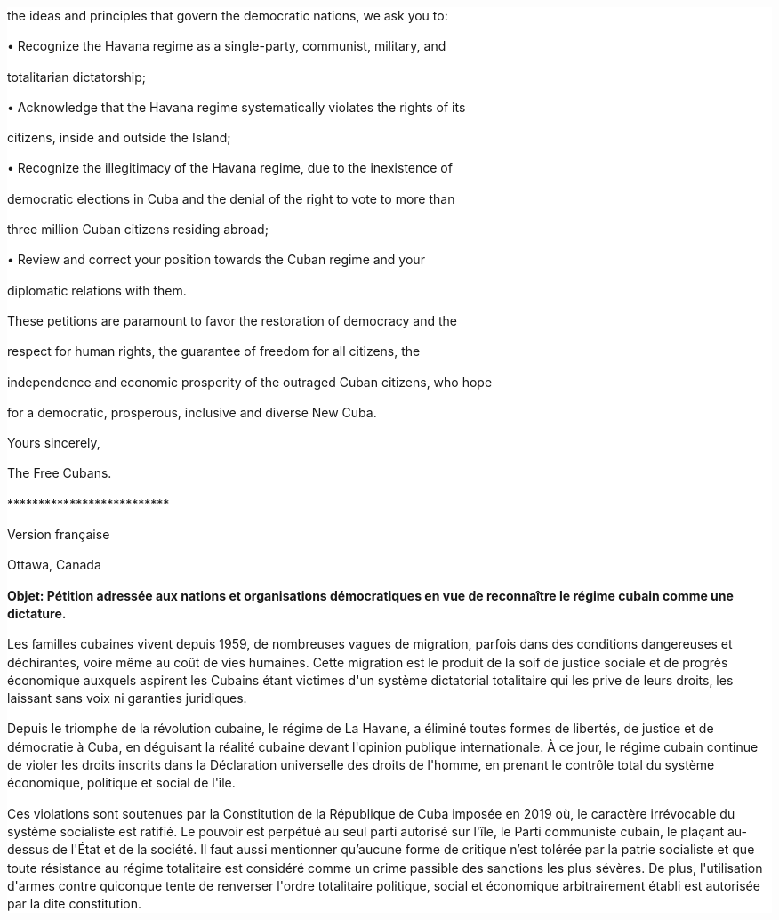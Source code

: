 the ideas and principles that govern the democratic nations, we ask you to:

• Recognize the Havana regime as a single-party, communist, military, and

totalitarian dictatorship;

• Acknowledge that the Havana regime systematically violates the rights of its

citizens, inside and outside the Island;

• Recognize the illegitimacy of the Havana regime, due to the inexistence of

democratic elections in Cuba and the denial of the right to vote to more than

three million Cuban citizens residing abroad;

• Review and correct your position towards the Cuban regime and your

diplomatic relations with them.

These petitions are paramount to favor the restoration of democracy and the

respect for human rights, the guarantee of freedom for all citizens, the

independence and economic prosperity of the outraged Cuban citizens, who hope

for a democratic, prosperous, inclusive and diverse New Cuba.

Yours sincerely,

The Free Cubans.

\**************************

Version française

Ottawa, Canada

**Objet: Pétition adressée aux nations et organisations démocratiques en vue de reconnaître le régime cubain comme une dictature.**

Les familles cubaines vivent depuis 1959, de nombreuses vagues de migration, parfois dans des conditions dangereuses et déchirantes, voire même au coût de vies humaines. Cette migration est le produit de la soif de justice sociale et de progrès économique auxquels aspirent les Cubains étant victimes d'un système dictatorial totalitaire qui les prive de leurs droits, les laissant sans voix ni garanties juridiques.

Depuis le triomphe de la révolution cubaine, le régime de La Havane, a éliminé toutes formes de libertés, de justice et de démocratie à Cuba, en déguisant la réalité cubaine devant l'opinion publique internationale. À ce jour, le régime cubain continue de violer les droits inscrits dans la Déclaration universelle des droits de l'homme, en prenant le contrôle total du système économique, politique et social de l'île.

Ces violations sont soutenues par la Constitution de la République de Cuba imposée en 2019 où, le caractère irrévocable du système socialiste est ratifié. Le pouvoir est perpétué au seul parti autorisé sur l'île, le Parti communiste cubain, le plaçant au-dessus de l'État et de la société. Il faut aussi mentionner qu’aucune forme de critique n’est tolérée par la patrie socialiste et que toute résistance au régime totalitaire est considéré comme un crime passible des sanctions les plus sévères. De plus, l'utilisation d'armes contre quiconque tente de renverser l'ordre totalitaire politique, social et économique arbitrairement établi est autorisée par la dite constitution.
